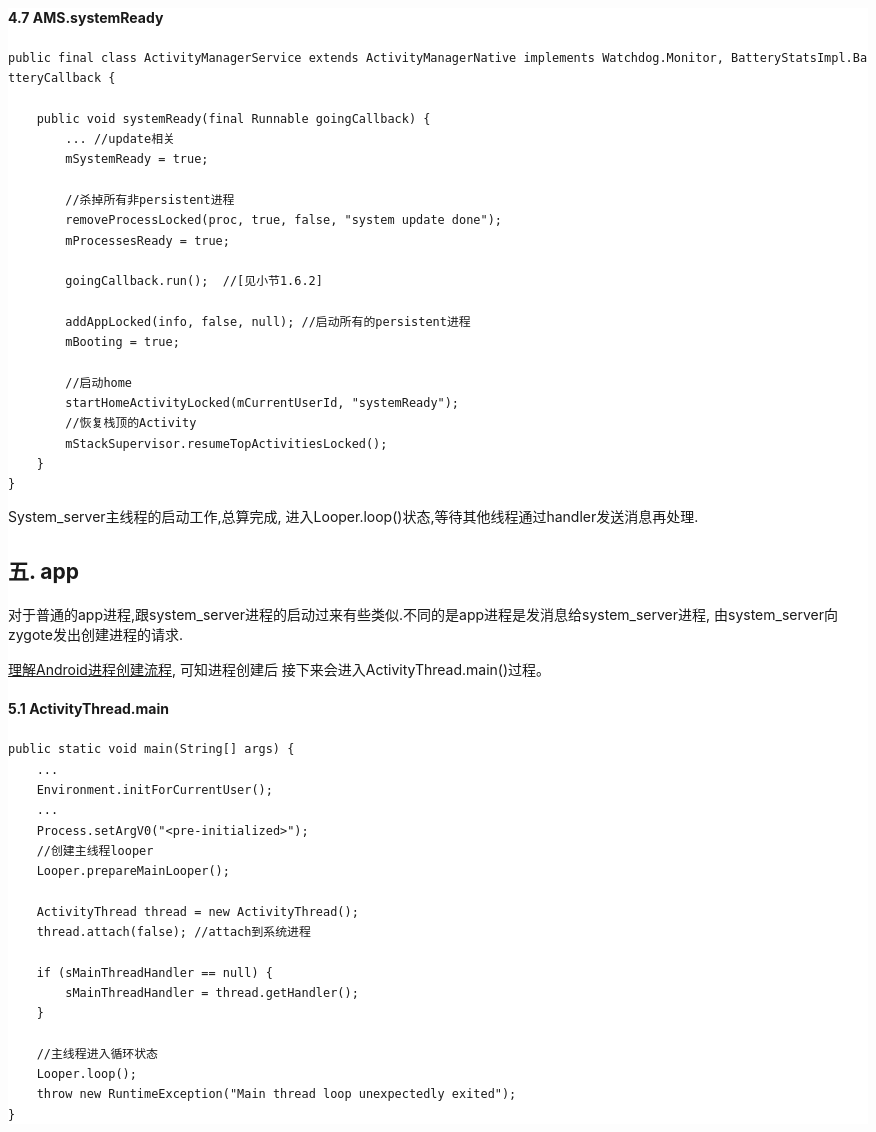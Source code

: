 #### 4.7 AMS.systemReady

```
public final class ActivityManagerService extends ActivityManagerNative implements Watchdog.Monitor, BatteryStatsImpl.BatteryCallback {

    public void systemReady(final Runnable goingCallback) {
        ... //update相关
        mSystemReady = true;

        //杀掉所有非persistent进程
        removeProcessLocked(proc, true, false, "system update done");
        mProcessesReady = true;

        goingCallback.run();  //[见小节1.6.2]

        addAppLocked(info, false, null); //启动所有的persistent进程
        mBooting = true;

        //启动home
        startHomeActivityLocked(mCurrentUserId, "systemReady");
        //恢复栈顶的Activity
        mStackSupervisor.resumeTopActivitiesLocked();
    }
}
```

System_server主线程的启动工作,总算完成, 进入Looper.loop()状态,等待其他线程通过handler发送消息再处理.

## 五. app

对于普通的app进程,跟system_server进程的启动过来有些类似.不同的是app进程是发消息给system_server进程, 由system_server向zygote发出创建进程的请求.

[理解Android进程创建流程](http://gityuan.com/2016/03/26/app-process-create/), 可知进程创建后 接下来会进入ActivityThread.main()过程。

#### 5.1 ActivityThread.main

```
public static void main(String[] args) {
    ...
    Environment.initForCurrentUser();
    ...
    Process.setArgV0("<pre-initialized>");
    //创建主线程looper
    Looper.prepareMainLooper();

    ActivityThread thread = new ActivityThread();
    thread.attach(false); //attach到系统进程

    if (sMainThreadHandler == null) {
        sMainThreadHandler = thread.getHandler();
    }

    //主线程进入循环状态
    Looper.loop();
    throw new RuntimeException("Main thread loop unexpectedly exited");
}
```
